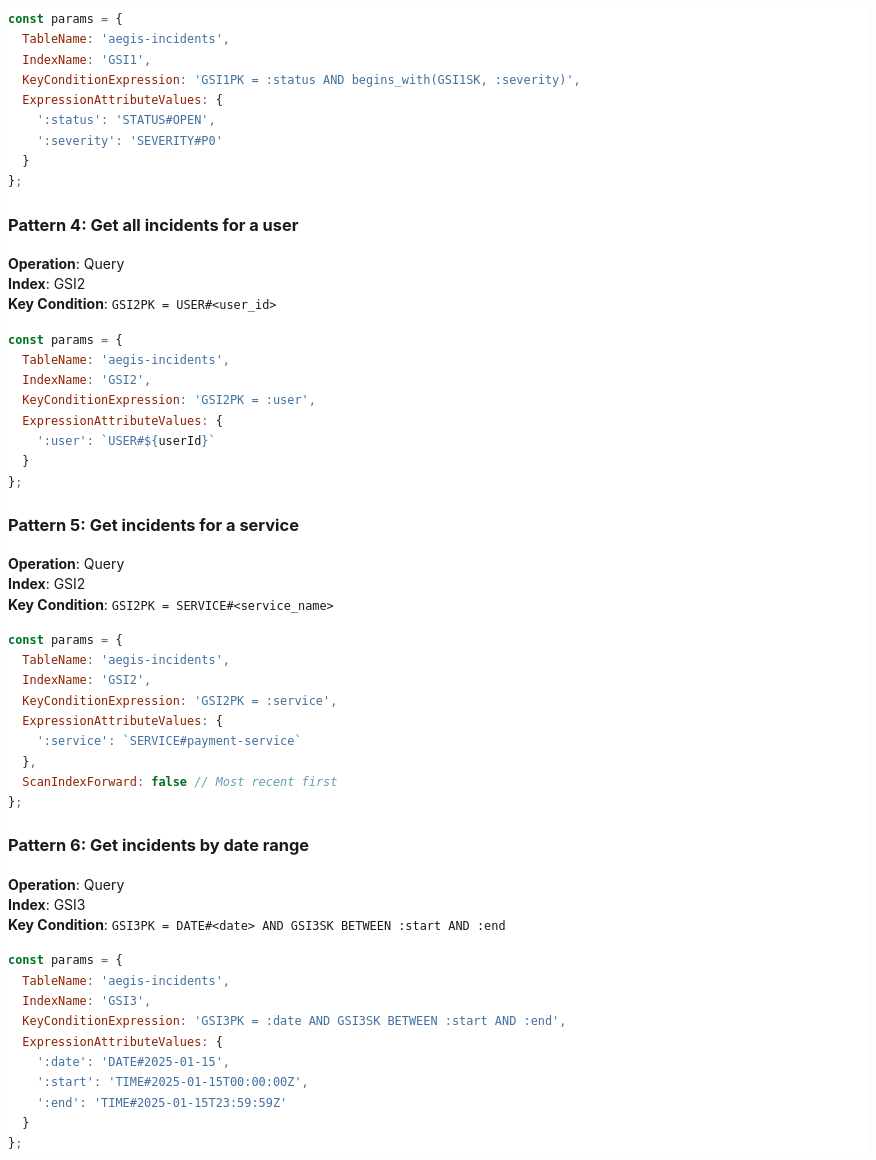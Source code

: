 ```javascript
const params = {
  TableName: 'aegis-incidents',
  IndexName: 'GSI1',
  KeyConditionExpression: 'GSI1PK = :status AND begins_with(GSI1SK, :severity)',
  ExpressionAttributeValues: {
    ':status': 'STATUS#OPEN',
    ':severity': 'SEVERITY#P0'
  }
};
```

### Pattern 4: Get all incidents for a user
**Operation**: Query  
**Index**: GSI2  
**Key Condition**: `GSI2PK = USER#<user_id>`

```javascript
const params = {
  TableName: 'aegis-incidents',
  IndexName: 'GSI2',
  KeyConditionExpression: 'GSI2PK = :user',
  ExpressionAttributeValues: {
    ':user': `USER#${userId}`
  }
};
```

### Pattern 5: Get incidents for a service
**Operation**: Query  
**Index**: GSI2  
**Key Condition**: `GSI2PK = SERVICE#<service_name>`

```javascript
const params = {
  TableName: 'aegis-incidents',
  IndexName: 'GSI2',
  KeyConditionExpression: 'GSI2PK = :service',
  ExpressionAttributeValues: {
    ':service': `SERVICE#payment-service`
  },
  ScanIndexForward: false // Most recent first
};
```

### Pattern 6: Get incidents by date range
**Operation**: Query  
**Index**: GSI3  
**Key Condition**: `GSI3PK = DATE#<date> AND GSI3SK BETWEEN :start AND :end`

```javascript
const params = {
  TableName: 'aegis-incidents',
  IndexName: 'GSI3',
  KeyConditionExpression: 'GSI3PK = :date AND GSI3SK BETWEEN :start AND :end',
  ExpressionAttributeValues: {
    ':date': 'DATE#2025-01-15',
    ':start': 'TIME#2025-01-15T00:00:00Z',
    ':end': 'TIME#2025-01-15T23:59:59Z'
  }
};
```
